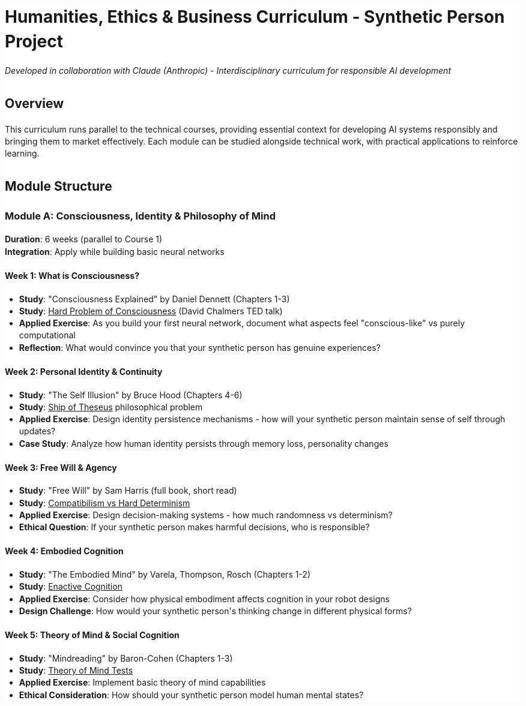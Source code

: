 # Humanities, Ethics & Business Curriculum - Synthetic Person Project

*Developed in collaboration with Claude (Anthropic) - Interdisciplinary curriculum for responsible AI development*

## Overview

This curriculum runs parallel to the technical courses, providing essential context for developing AI systems responsibly and bringing them to market effectively. Each module can be studied alongside technical work, with practical applications to reinforce learning.

## Module Structure

### Module A: Consciousness, Identity & Philosophy of Mind
**Duration**: 6 weeks (parallel to Course 1)  
**Integration**: Apply while building basic neural networks

#### Week 1: What is Consciousness?
- **Study**: "Consciousness Explained" by Daniel Dennett (Chapters 1-3)
- **Study**: [Hard Problem of Consciousness](https://www.youtube.com/watch?v=fekWiU3zuV4) (David Chalmers TED talk)
- **Applied Exercise**: As you build your first neural network, document what aspects feel "conscious-like" vs purely computational
- **Reflection**: What would convince you that your synthetic person has genuine experiences?

#### Week 2: Personal Identity & Continuity
- **Study**: "The Self Illusion" by Bruce Hood (Chapters 4-6)
- **Study**: [Ship of Theseus](https://plato.stanford.edu/entries/identity-time/) philosophical problem
- **Applied Exercise**: Design identity persistence mechanisms - how will your synthetic person maintain sense of self through updates?
- **Case Study**: Analyze how human identity persists through memory loss, personality changes

#### Week 3: Free Will & Agency
- **Study**: "Free Will" by Sam Harris (full book, short read)
- **Study**: [Compatibilism vs Hard Determinism](https://www.youtube.com/watch?v=7t_Uyi9b7s4)
- **Applied Exercise**: Design decision-making systems - how much randomness vs determinism?
- **Ethical Question**: If your synthetic person makes harmful decisions, who is responsible?

#### Week 4: Embodied Cognition
- **Study**: "The Embodied Mind" by Varela, Thompson, Rosch (Chapters 1-2)
- **Study**: [Enactive Cognition](https://www.frontiersin.org/articles/10.3389/fpsyg.2013.00204/full)
- **Applied Exercise**: Consider how physical embodiment affects cognition in your robot designs
- **Design Challenge**: How would your synthetic person's thinking change in different physical forms?

#### Week 5: Theory of Mind & Social Cognition
- **Study**: "Mindreading" by Baron-Cohen (Chapters 1-3)
- **Study**: [Theory of Mind Tests](https://www.youtube.com/watch?v=8hLubgpY2_w)
- **Applied Exercise**: Implement basic theory of mind capabilities
- **Ethical Consideration**: How should your synthetic person model human mental states?
